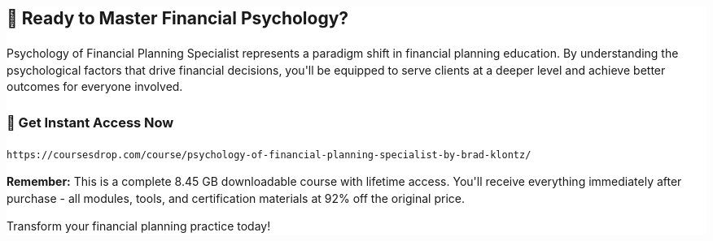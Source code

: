 ## 🚀 Ready to Master Financial Psychology?

Psychology of Financial Planning Specialist represents a paradigm shift in financial planning education. By understanding the psychological factors that drive financial decisions, you'll be equipped to serve clients at a deeper level and achieve better outcomes for everyone involved.

### 🔗 Get Instant Access Now
`https://coursesdrop.com/course/psychology-of-financial-planning-specialist-by-brad-klontz/`

**Remember:** This is a complete 8.45 GB downloadable course with lifetime access. You'll receive everything immediately after purchase - all modules, tools, and certification materials at 92% off the original price.

Transform your financial planning practice today!